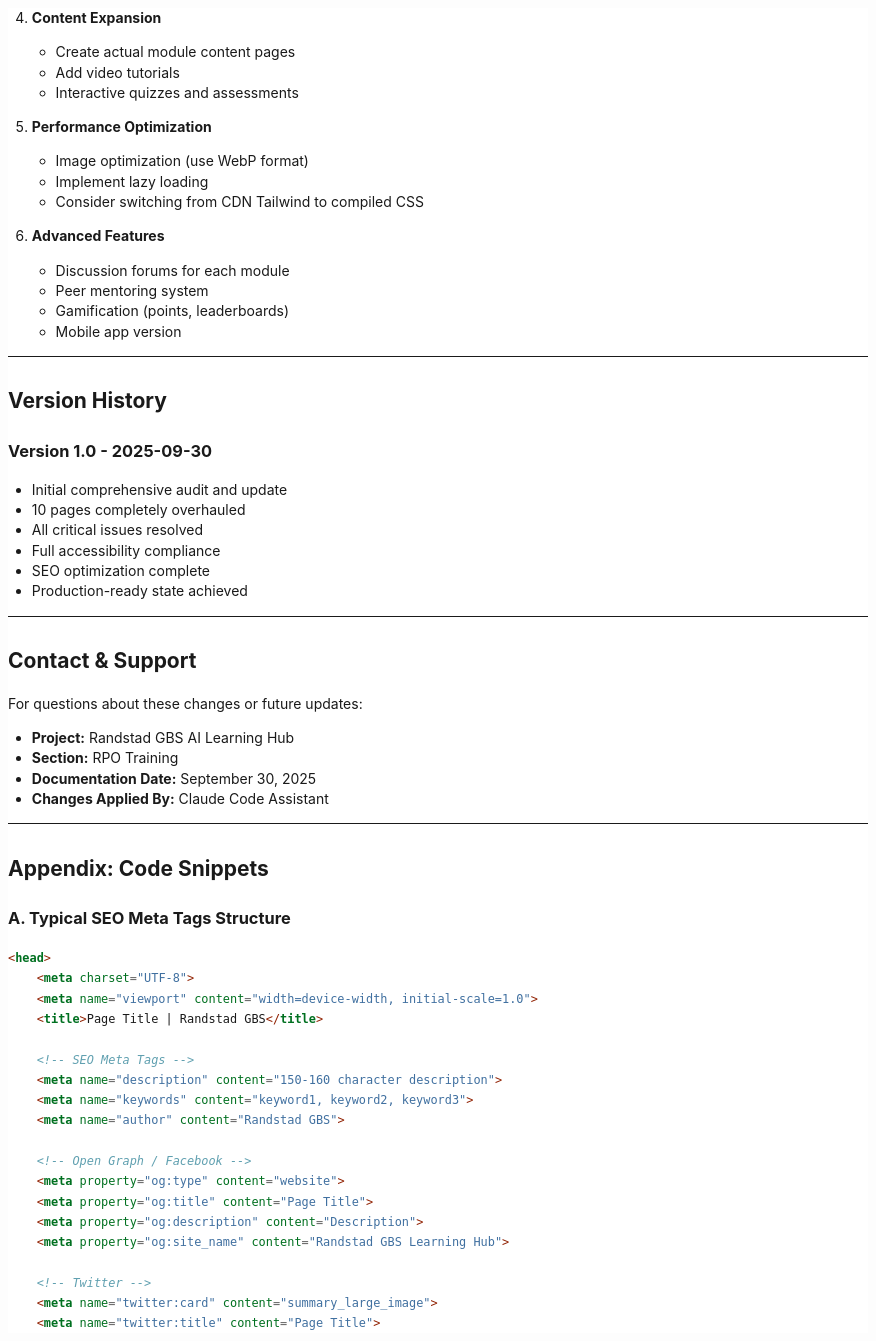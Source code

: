 4. **Content Expansion**
   - Create actual module content pages
   - Add video tutorials
   - Interactive quizzes and assessments

5. **Performance Optimization**
   - Image optimization (use WebP format)
   - Implement lazy loading
   - Consider switching from CDN Tailwind to compiled CSS

6. **Advanced Features**
   - Discussion forums for each module
   - Peer mentoring system
   - Gamification (points, leaderboards)
   - Mobile app version

---

## Version History

### Version 1.0 - 2025-09-30
- Initial comprehensive audit and update
- 10 pages completely overhauled
- All critical issues resolved
- Full accessibility compliance
- SEO optimization complete
- Production-ready state achieved

---

## Contact & Support

For questions about these changes or future updates:
- **Project:** Randstad GBS AI Learning Hub
- **Section:** RPO Training
- **Documentation Date:** September 30, 2025
- **Changes Applied By:** Claude Code Assistant

---

## Appendix: Code Snippets

### A. Typical SEO Meta Tags Structure
```html
<head>
    <meta charset="UTF-8">
    <meta name="viewport" content="width=device-width, initial-scale=1.0">
    <title>Page Title | Randstad GBS</title>

    <!-- SEO Meta Tags -->
    <meta name="description" content="150-160 character description">
    <meta name="keywords" content="keyword1, keyword2, keyword3">
    <meta name="author" content="Randstad GBS">

    <!-- Open Graph / Facebook -->
    <meta property="og:type" content="website">
    <meta property="og:title" content="Page Title">
    <meta property="og:description" content="Description">
    <meta property="og:site_name" content="Randstad GBS Learning Hub">

    <!-- Twitter -->
    <meta name="twitter:card" content="summary_large_image">
    <meta name="twitter:title" content="Page Title">
```